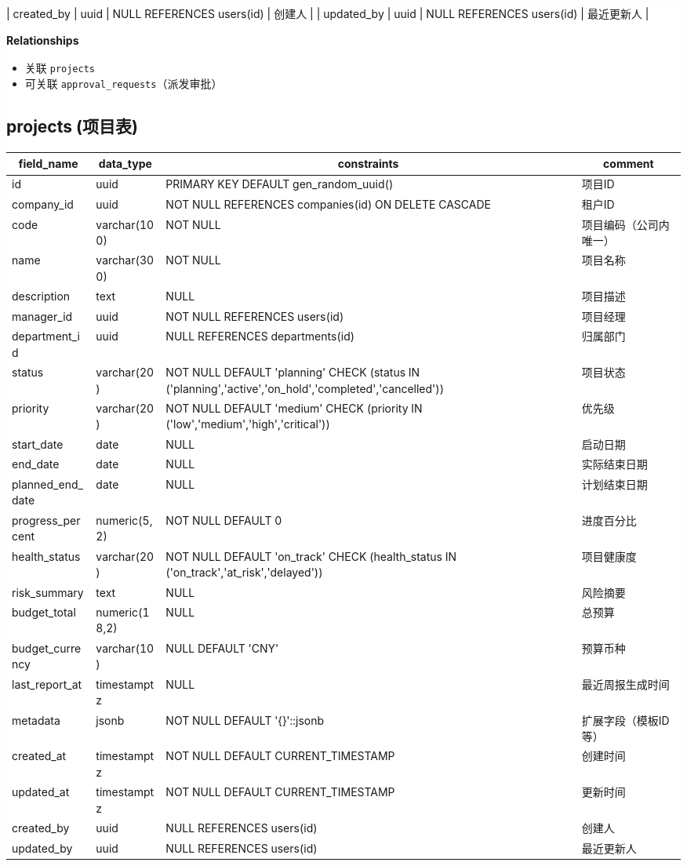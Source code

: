 | created_by | uuid | NULL REFERENCES users(id) | 创建人 |
| updated_by | uuid | NULL REFERENCES users(id) | 最近更新人 |

**Relationships**
- 关联 `projects`
- 可关联 `approval_requests`（派发审批）

## projects (项目表)

| field_name | data_type | constraints | comment |
| --- | --- | --- | --- |
| id | uuid | PRIMARY KEY DEFAULT gen_random_uuid() | 项目ID |
| company_id | uuid | NOT NULL REFERENCES companies(id) ON DELETE CASCADE | 租户ID |
| code | varchar(100) | NOT NULL | 项目编码（公司内唯一） |
| name | varchar(300) | NOT NULL | 项目名称 |
| description | text | NULL | 项目描述 |
| manager_id | uuid | NOT NULL REFERENCES users(id) | 项目经理 |
| department_id | uuid | NULL REFERENCES departments(id) | 归属部门 |
| status | varchar(20) | NOT NULL DEFAULT 'planning' CHECK (status IN ('planning','active','on_hold','completed','cancelled')) | 项目状态 |
| priority | varchar(20) | NOT NULL DEFAULT 'medium' CHECK (priority IN ('low','medium','high','critical')) | 优先级 |
| start_date | date | NULL | 启动日期 |
| end_date | date | NULL | 实际结束日期 |
| planned_end_date | date | NULL | 计划结束日期 |
| progress_percent | numeric(5,2) | NOT NULL DEFAULT 0 | 进度百分比 |
| health_status | varchar(20) | NOT NULL DEFAULT 'on_track' CHECK (health_status IN ('on_track','at_risk','delayed')) | 项目健康度 |
| risk_summary | text | NULL | 风险摘要 |
| budget_total | numeric(18,2) | NULL | 总预算 |
| budget_currency | varchar(10) | NULL DEFAULT 'CNY' | 预算币种 |
| last_report_at | timestamptz | NULL | 最近周报生成时间 |
| metadata | jsonb | NOT NULL DEFAULT '{}'::jsonb | 扩展字段（模板ID等） |
| created_at | timestamptz | NOT NULL DEFAULT CURRENT_TIMESTAMP | 创建时间 |
| updated_at | timestamptz | NOT NULL DEFAULT CURRENT_TIMESTAMP | 更新时间 |
| created_by | uuid | NULL REFERENCES users(id) | 创建人 |
| updated_by | uuid | NULL REFERENCES users(id) | 最近更新人 |
